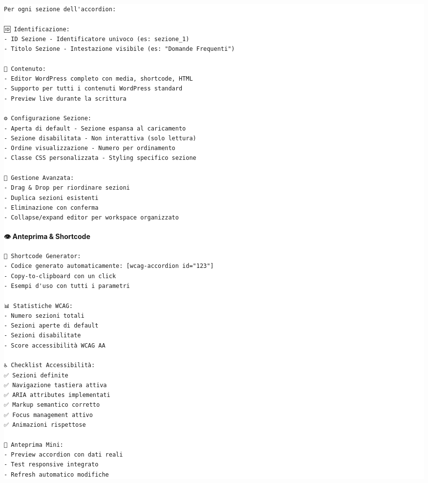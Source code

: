 ```
Per ogni sezione dell'accordion:

🆔 Identificazione:
- ID Sezione - Identificatore univoco (es: sezione_1)
- Titolo Sezione - Intestazione visibile (es: "Domande Frequenti")

📄 Contenuto:
- Editor WordPress completo con media, shortcode, HTML
- Supporto per tutti i contenuti WordPress standard
- Preview live durante la scrittura

⚙️ Configurazione Sezione:
- Aperta di default - Sezione espansa al caricamento
- Sezione disabilitata - Non interattiva (solo lettura)
- Ordine visualizzazione - Numero per ordinamento
- Classe CSS personalizzata - Styling specifico sezione

🔄 Gestione Avanzata:
- Drag & Drop per riordinare sezioni
- Duplica sezioni esistenti
- Eliminazione con conferma
- Collapse/expand editor per workspace organizzato
```

#### 👁️ **Anteprima & Shortcode**

```
🔗 Shortcode Generator:
- Codice generato automaticamente: [wcag-accordion id="123"]
- Copy-to-clipboard con un click
- Esempi d'uso con tutti i parametri

📊 Statistiche WCAG:
- Numero sezioni totali
- Sezioni aperte di default
- Sezioni disabilitate
- Score accessibilità WCAG AA

♿ Checklist Accessibilità:
✅ Sezioni definite
✅ Navigazione tastiera attiva
✅ ARIA attributes implementati
✅ Markup semantico corretto
✅ Focus management attivo
✅ Animazioni rispettose

📱 Anteprima Mini:
- Preview accordion con dati reali
- Test responsive integrato
- Refresh automatico modifiche
```
